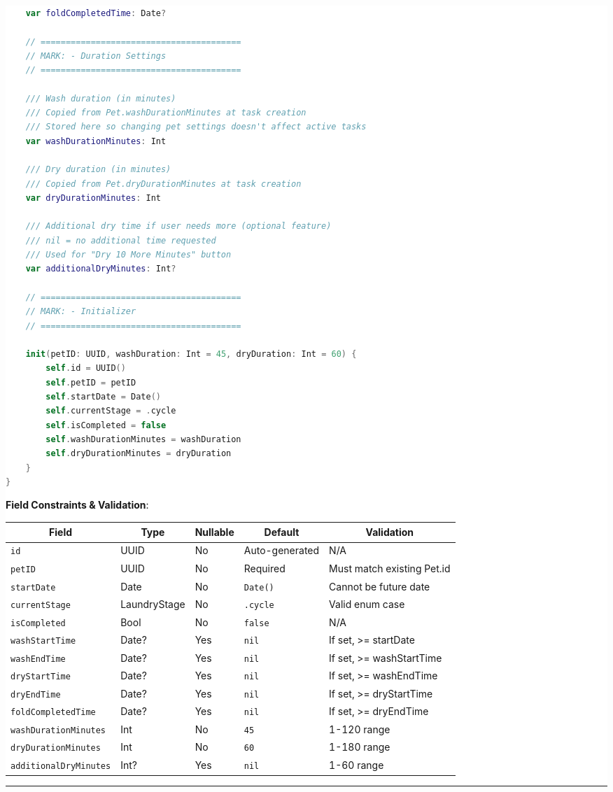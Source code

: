 ```swift
    var foldCompletedTime: Date?

    // ========================================
    // MARK: - Duration Settings
    // ========================================

    /// Wash duration (in minutes)
    /// Copied from Pet.washDurationMinutes at task creation
    /// Stored here so changing pet settings doesn't affect active tasks
    var washDurationMinutes: Int

    /// Dry duration (in minutes)
    /// Copied from Pet.dryDurationMinutes at task creation
    var dryDurationMinutes: Int

    /// Additional dry time if user needs more (optional feature)
    /// nil = no additional time requested
    /// Used for "Dry 10 More Minutes" button
    var additionalDryMinutes: Int?

    // ========================================
    // MARK: - Initializer
    // ========================================

    init(petID: UUID, washDuration: Int = 45, dryDuration: Int = 60) {
        self.id = UUID()
        self.petID = petID
        self.startDate = Date()
        self.currentStage = .cycle
        self.isCompleted = false
        self.washDurationMinutes = washDuration
        self.dryDurationMinutes = dryDuration
    }
}
```

**Field Constraints & Validation**:

| Field                  | Type         | Nullable | Default        | Validation                 |
| ---------------------- | ------------ | -------- | -------------- | -------------------------- |
| `id`                   | UUID         | No       | Auto-generated | N/A                        |
| `petID`                | UUID         | No       | Required       | Must match existing Pet.id |
| `startDate`            | Date         | No       | `Date()`       | Cannot be future date      |
| `currentStage`         | LaundryStage | No       | `.cycle`       | Valid enum case            |
| `isCompleted`          | Bool         | No       | `false`        | N/A                        |
| `washStartTime`        | Date?        | Yes      | `nil`          | If set, >= startDate       |
| `washEndTime`          | Date?        | Yes      | `nil`          | If set, >= washStartTime   |
| `dryStartTime`         | Date?        | Yes      | `nil`          | If set, >= washEndTime     |
| `dryEndTime`           | Date?        | Yes      | `nil`          | If set, >= dryStartTime    |
| `foldCompletedTime`    | Date?        | Yes      | `nil`          | If set, >= dryEndTime      |
| `washDurationMinutes`  | Int          | No       | `45`           | 1-120 range                |
| `dryDurationMinutes`   | Int          | No       | `60`           | 1-180 range                |
| `additionalDryMinutes` | Int?         | Yes      | `nil`          | 1-60 range                 |

---